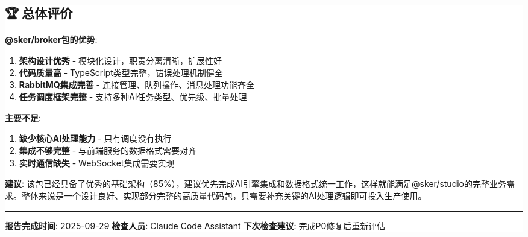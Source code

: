 
## 🏆 总体评价

**@sker/broker包的优势**:
1. **架构设计优秀** - 模块化设计，职责分离清晰，扩展性好
2. **代码质量高** - TypeScript类型完整，错误处理机制健全
3. **RabbitMQ集成完善** - 连接管理、队列操作、消息处理功能齐全
4. **任务调度框架完整** - 支持多种AI任务类型、优先级、批量处理

**主要不足**:
1. **缺少核心AI处理能力** - 只有调度没有执行
2. **集成不够完整** - 与前端服务的数据格式需要对齐
3. **实时通信缺失** - WebSocket集成需要实现

**建议**:
该包已经具备了优秀的基础架构（85%），建议优先完成AI引擎集成和数据格式统一工作，这样就能满足@sker/studio的完整业务需求。整体来说是一个设计良好、实现部分完整的高质量代码包，只需要补充关键的AI处理逻辑即可投入生产使用。

---
**报告完成时间**: 2025-09-29
**检查人员**: Claude Code Assistant
**下次检查建议**: 完成P0修复后重新评估